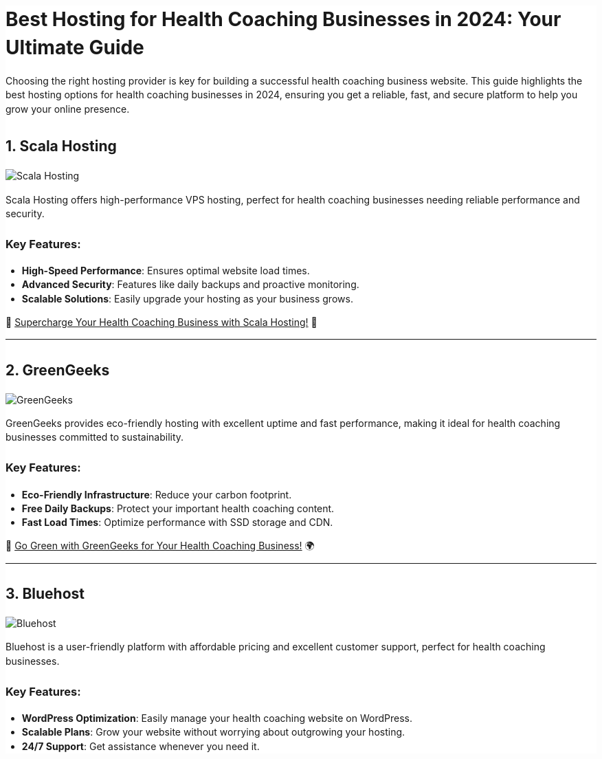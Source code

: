 # Best Hosting for Health Coaching Businesses in 2024: Your Ultimate Guide

Choosing the right hosting provider is key for building a successful health coaching business website. This guide highlights the best hosting options for health coaching businesses in 2024, ensuring you get a reliable, fast, and secure platform to help you grow your online presence.

## 1. Scala Hosting

![Scala Hosting](https://i.imgur.com/uJ5JIK3.png "Scala Web Hosting")

Scala Hosting offers high-performance VPS hosting, perfect for health coaching businesses needing reliable performance and security.

### Key Features:
- **High-Speed Performance**: Ensures optimal website load times.
- **Advanced Security**: Features like daily backups and proactive monitoring.
- **Scalable Solutions**: Easily upgrade your hosting as your business grows.

🚀 [Supercharge Your Health Coaching Business with Scala Hosting!](https://snipitx.com/scala-jy) 🌟

---

## 2. GreenGeeks

![GreenGeeks](https://i.imgur.com/eEwuntu.jpg "GreenGeeks Hosting")

GreenGeeks provides eco-friendly hosting with excellent uptime and fast performance, making it ideal for health coaching businesses committed to sustainability.

### Key Features:
- **Eco-Friendly Infrastructure**: Reduce your carbon footprint.
- **Free Daily Backups**: Protect your important health coaching content.
- **Fast Load Times**: Optimize performance with SSD storage and CDN.

🌿 [Go Green with GreenGeeks for Your Health Coaching Business!](https://snipitx.com/greengeeks-jy) 🌍

---

## 3. Bluehost

![Bluehost](https://i.imgur.com/PasFF9E.jpeg "Bluehost Hosting")

Bluehost is a user-friendly platform with affordable pricing and excellent customer support, perfect for health coaching businesses.

### Key Features:
- **WordPress Optimization**: Easily manage your health coaching website on WordPress.
- **Scalable Plans**: Grow your website without worrying about outgrowing your hosting.
- **24/7 Support**: Get assistance whenever you need it.
